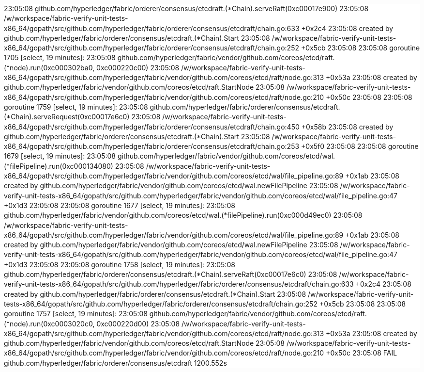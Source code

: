 23:05:08 github.com/hyperledger/fabric/orderer/consensus/etcdraft.(*Chain).serveRaft(0xc00017e900)
23:05:08 	/w/workspace/fabric-verify-unit-tests-x86_64/gopath/src/github.com/hyperledger/fabric/orderer/consensus/etcdraft/chain.go:633 +0x2c4
23:05:08 created by github.com/hyperledger/fabric/orderer/consensus/etcdraft.(*Chain).Start
23:05:08 	/w/workspace/fabric-verify-unit-tests-x86_64/gopath/src/github.com/hyperledger/fabric/orderer/consensus/etcdraft/chain.go:252 +0x5cb
23:05:08 
23:05:08 goroutine 1705 [select, 19 minutes]:
23:05:08 github.com/hyperledger/fabric/vendor/github.com/coreos/etcd/raft.(*node).run(0xc000302ba0, 0xc000220c00)
23:05:08 	/w/workspace/fabric-verify-unit-tests-x86_64/gopath/src/github.com/hyperledger/fabric/vendor/github.com/coreos/etcd/raft/node.go:313 +0x53a
23:05:08 created by github.com/hyperledger/fabric/vendor/github.com/coreos/etcd/raft.StartNode
23:05:08 	/w/workspace/fabric-verify-unit-tests-x86_64/gopath/src/github.com/hyperledger/fabric/vendor/github.com/coreos/etcd/raft/node.go:210 +0x50c
23:05:08 
23:05:08 goroutine 1759 [select, 19 minutes]:
23:05:08 github.com/hyperledger/fabric/orderer/consensus/etcdraft.(*Chain).serveRequest(0xc00017e6c0)
23:05:08 	/w/workspace/fabric-verify-unit-tests-x86_64/gopath/src/github.com/hyperledger/fabric/orderer/consensus/etcdraft/chain.go:450 +0x58b
23:05:08 created by github.com/hyperledger/fabric/orderer/consensus/etcdraft.(*Chain).Start
23:05:08 	/w/workspace/fabric-verify-unit-tests-x86_64/gopath/src/github.com/hyperledger/fabric/orderer/consensus/etcdraft/chain.go:253 +0x5f0
23:05:08 
23:05:08 goroutine 1679 [select, 19 minutes]:
23:05:08 github.com/hyperledger/fabric/vendor/github.com/coreos/etcd/wal.(*filePipeline).run(0xc000134080)
23:05:08 	/w/workspace/fabric-verify-unit-tests-x86_64/gopath/src/github.com/hyperledger/fabric/vendor/github.com/coreos/etcd/wal/file_pipeline.go:89 +0x1ab
23:05:08 created by github.com/hyperledger/fabric/vendor/github.com/coreos/etcd/wal.newFilePipeline
23:05:08 	/w/workspace/fabric-verify-unit-tests-x86_64/gopath/src/github.com/hyperledger/fabric/vendor/github.com/coreos/etcd/wal/file_pipeline.go:47 +0x1d3
23:05:08 
23:05:08 goroutine 1677 [select, 19 minutes]:
23:05:08 github.com/hyperledger/fabric/vendor/github.com/coreos/etcd/wal.(*filePipeline).run(0xc000d49ec0)
23:05:08 	/w/workspace/fabric-verify-unit-tests-x86_64/gopath/src/github.com/hyperledger/fabric/vendor/github.com/coreos/etcd/wal/file_pipeline.go:89 +0x1ab
23:05:08 created by github.com/hyperledger/fabric/vendor/github.com/coreos/etcd/wal.newFilePipeline
23:05:08 	/w/workspace/fabric-verify-unit-tests-x86_64/gopath/src/github.com/hyperledger/fabric/vendor/github.com/coreos/etcd/wal/file_pipeline.go:47 +0x1d3
23:05:08 
23:05:08 goroutine 1758 [select, 19 minutes]:
23:05:08 github.com/hyperledger/fabric/orderer/consensus/etcdraft.(*Chain).serveRaft(0xc00017e6c0)
23:05:08 	/w/workspace/fabric-verify-unit-tests-x86_64/gopath/src/github.com/hyperledger/fabric/orderer/consensus/etcdraft/chain.go:633 +0x2c4
23:05:08 created by github.com/hyperledger/fabric/orderer/consensus/etcdraft.(*Chain).Start
23:05:08 	/w/workspace/fabric-verify-unit-tests-x86_64/gopath/src/github.com/hyperledger/fabric/orderer/consensus/etcdraft/chain.go:252 +0x5cb
23:05:08 
23:05:08 goroutine 1757 [select, 19 minutes]:
23:05:08 github.com/hyperledger/fabric/vendor/github.com/coreos/etcd/raft.(*node).run(0xc0003020c0, 0xc000220d00)
23:05:08 	/w/workspace/fabric-verify-unit-tests-x86_64/gopath/src/github.com/hyperledger/fabric/vendor/github.com/coreos/etcd/raft/node.go:313 +0x53a
23:05:08 created by github.com/hyperledger/fabric/vendor/github.com/coreos/etcd/raft.StartNode
23:05:08 	/w/workspace/fabric-verify-unit-tests-x86_64/gopath/src/github.com/hyperledger/fabric/vendor/github.com/coreos/etcd/raft/node.go:210 +0x50c
23:05:08 FAIL	github.com/hyperledger/fabric/orderer/consensus/etcdraft	1200.552s
